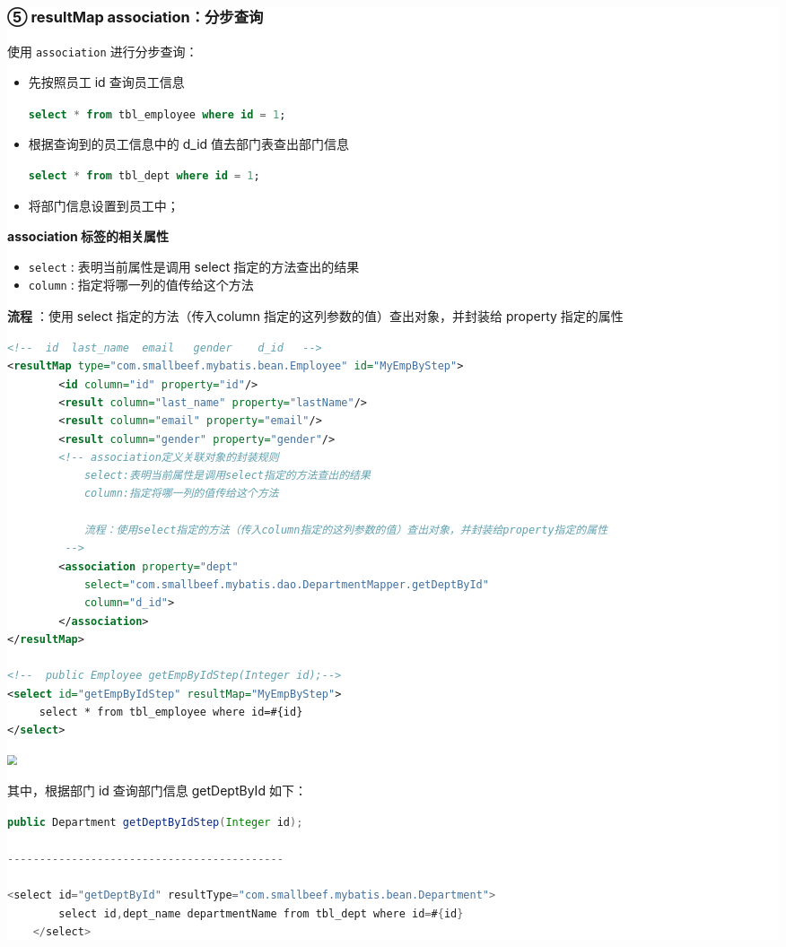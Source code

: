 
### ⑤ resultMap association：分步查询

使用 `association` 进行分步查询：

- 先按照员工 id 查询员工信息

  ```sql
  select * from tbl_employee where id = 1;
  ```
- 根据查询到的员工信息中的 d_id 值去部门表查出部门信息

  ```sql
  select * from tbl_dept where id = 1;
  ```
- 将部门信息设置到员工中；

**association 标签的相关属性**

- `select` : 表明当前属性是调用 select 指定的方法查出的结果
- `column` : 指定将哪一列的值传给这个方法

**流程** ：使用 select 指定的方法（传入column 指定的这列参数的值）查出对象，并封装给 property 指定的属性

```xml
<!--  id  last_name  email   gender    d_id   -->
<resultMap type="com.smallbeef.mybatis.bean.Employee" id="MyEmpByStep">
	 	<id column="id" property="id"/>
	 	<result column="last_name" property="lastName"/>
	 	<result column="email" property="email"/>
	 	<result column="gender" property="gender"/>
	 	<!-- association定义关联对象的封装规则
	 		select:表明当前属性是调用select指定的方法查出的结果
	 		column:指定将哪一列的值传给这个方法
	 	
	 		流程：使用select指定的方法（传入column指定的这列参数的值）查出对象，并封装给property指定的属性
	 	 -->
 		<association property="dept" 
	 		select="com.smallbeef.mybatis.dao.DepartmentMapper.getDeptById"
	 		column="d_id">
 		</association>
</resultMap>
	 
<!--  public Employee getEmpByIdStep(Integer id);-->
<select id="getEmpByIdStep" resultMap="MyEmpByStep">
	 select * from tbl_employee where id=#{id}
</select>
```

<img src="https://cs-wiki.oss-cn-shanghai.aliyuncs.com/img/20200523214039.png" style="zoom: 67%;" />

其中，根据部门 id 查询部门信息 getDeptById 如下：

```java
public Department getDeptByIdStep(Integer id);

-------------------------------------------

<select id="getDeptById" resultType="com.smallbeef.mybatis.bean.Department">
		select id,dept_name departmentName from tbl_dept where id=#{id}
	</select>
```
